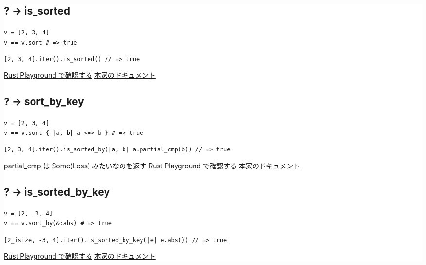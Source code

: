 ## ? → is_sorted
```ruby:Ruby
v = [2, 3, 4]
v == v.sort # => true
```
```rust:Rust (nightly)
[2, 3, 4].iter().is_sorted() // => true
```
[Rust Playground で確認する](https://play.rust-lang.org/?code=%23%21%5Bfeature%28is_sorted%29%5D%0A%0Afn+main%28%29+%7B%0A++++println%21%28%22%7B%3A%3F%7D%22%2C+%5B2%2C+3%2C+4%5D.iter%28%29.is_sorted%28%29%29%3B%0A%7D%0A&version=nightly&edition=2021)
[本家のドキュメント](https://doc.rust-lang.org/std/iter/trait.Iterator.html#method.is_sorted)

## ? → sort_by_key
```ruby:Ruby
v = [2, 3, 4]
v == v.sort { |a, b| a <=> b } # => true
```
```rust:Rust (nightly)
[2, 3, 4].iter().is_sorted_by(|a, b| a.partial_cmp(b)) // => true
```
partial_cmp は Some(Less) みたいなのを返す
[Rust Playground で確認する](https://play.rust-lang.org/?code=%23%21%5Bfeature%28is_sorted%29%5D%0A%0Afn+main%28%29+%7B%0A++++println%21%28%22%7B%3A%3F%7D%22%2C+%5B2%2C+3%2C+4%5D.iter%28%29.is_sorted_by%28%7Ca%2C+b%7C+a.partial_cmp%28b%29%29%29%3B%0A%7D%0A&version=nightly&edition=2021)
[本家のドキュメント](https://doc.rust-lang.org/std/iter/trait.Iterator.html#method.sort_by_key)

## ? → is_sorted_by_key
```ruby:Ruby
v = [2, -3, 4]
v == v.sort_by(&:abs) # => true
```
```rust:Rust (nightly)
[2_isize, -3, 4].iter().is_sorted_by_key(|e| e.abs()) // => true
```

[Rust Playground で確認する](https://play.rust-lang.org/?code=%23%21%5Bfeature%28is_sorted%29%5D%0A%0Afn+main%28%29+%7B%0A++++println%21%28%22%7B%3A%3F%7D%22%2C+%5B2_isize%2C+-3%2C+4%5D.iter%28%29.is_sorted_by_key%28%7Ce%7C+e.abs%28%29%29%29%3B%0A%7D%0A&version=nightly&edition=2021)
[本家のドキュメント](https://doc.rust-lang.org/std/iter/trait.Iterator.html#method.is_sorted_by_key)
